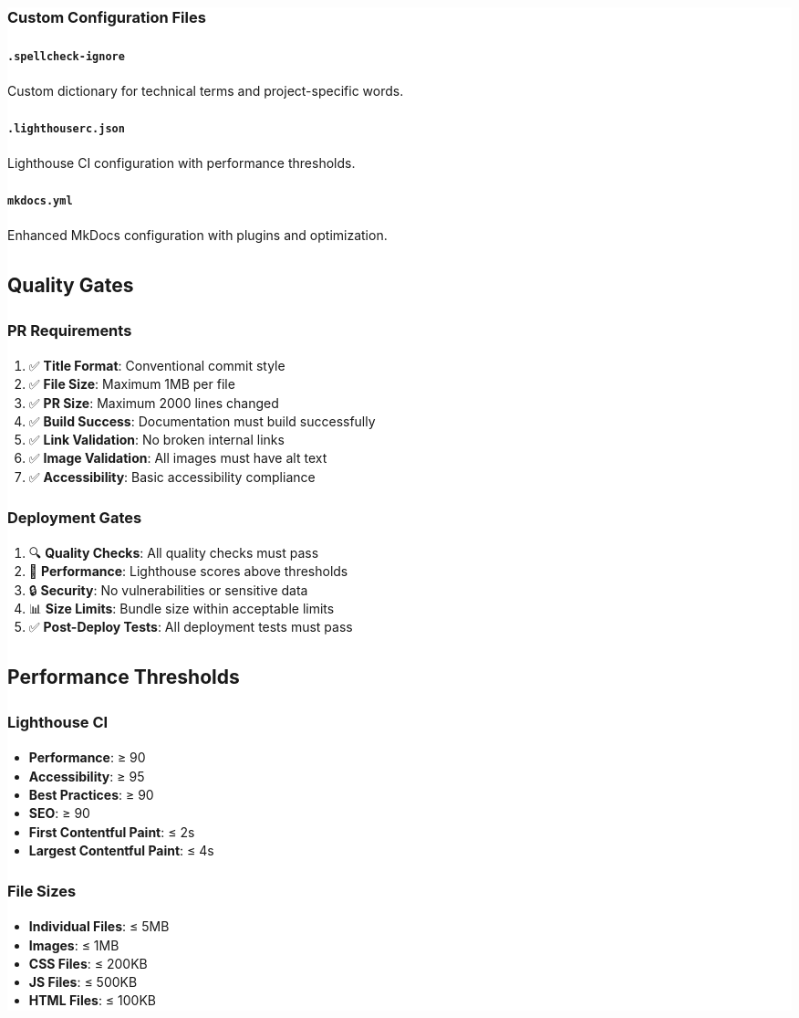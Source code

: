 ### Custom Configuration Files

#### `.spellcheck-ignore`

Custom dictionary for technical terms and project-specific words.

#### `.lighthouserc.json`

Lighthouse CI configuration with performance thresholds.

#### `mkdocs.yml`

Enhanced MkDocs configuration with plugins and optimization.

## Quality Gates

### PR Requirements

1. ✅ **Title Format**: Conventional commit style
2. ✅ **File Size**: Maximum 1MB per file
3. ✅ **PR Size**: Maximum 2000 lines changed
4. ✅ **Build Success**: Documentation must build successfully
5. ✅ **Link Validation**: No broken internal links
6. ✅ **Image Validation**: All images must have alt text
7. ✅ **Accessibility**: Basic accessibility compliance

### Deployment Gates

1. 🔍 **Quality Checks**: All quality checks must pass
2. 🚀 **Performance**: Lighthouse scores above thresholds
3. 🔒 **Security**: No vulnerabilities or sensitive data
4. 📊 **Size Limits**: Bundle size within acceptable limits
5. ✅ **Post-Deploy Tests**: All deployment tests must pass

## Performance Thresholds

### Lighthouse CI

- **Performance**: ≥ 90
- **Accessibility**: ≥ 95
- **Best Practices**: ≥ 90
- **SEO**: ≥ 90
- **First Contentful Paint**: ≤ 2s
- **Largest Contentful Paint**: ≤ 4s

### File Sizes

- **Individual Files**: ≤ 5MB
- **Images**: ≤ 1MB
- **CSS Files**: ≤ 200KB
- **JS Files**: ≤ 500KB
- **HTML Files**: ≤ 100KB
